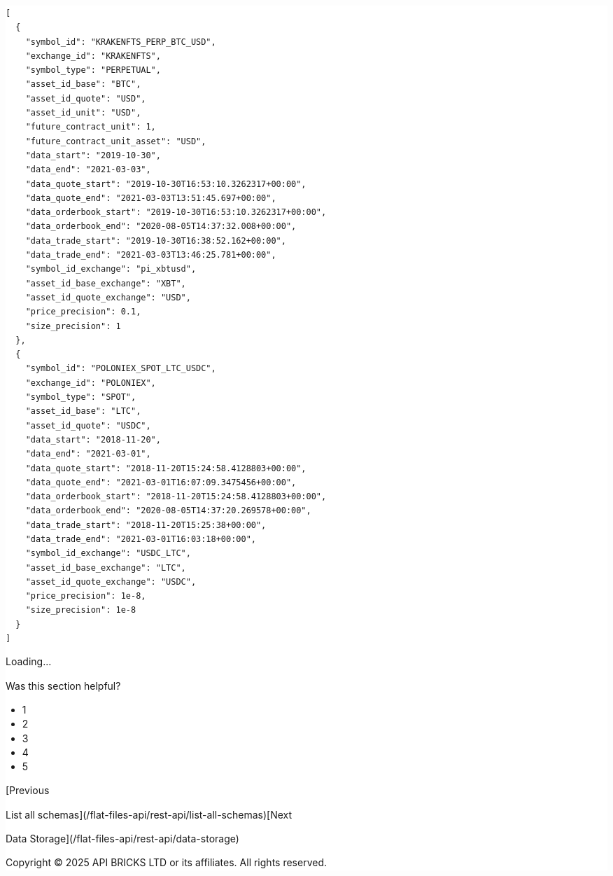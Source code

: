 ```
[  
  {  
    "symbol_id": "KRAKENFTS_PERP_BTC_USD",  
    "exchange_id": "KRAKENFTS",  
    "symbol_type": "PERPETUAL",  
    "asset_id_base": "BTC",  
    "asset_id_quote": "USD",  
    "asset_id_unit": "USD",  
    "future_contract_unit": 1,  
    "future_contract_unit_asset": "USD",  
    "data_start": "2019-10-30",  
    "data_end": "2021-03-03",  
    "data_quote_start": "2019-10-30T16:53:10.3262317+00:00",  
    "data_quote_end": "2021-03-03T13:51:45.697+00:00",  
    "data_orderbook_start": "2019-10-30T16:53:10.3262317+00:00",  
    "data_orderbook_end": "2020-08-05T14:37:32.008+00:00",  
    "data_trade_start": "2019-10-30T16:38:52.162+00:00",  
    "data_trade_end": "2021-03-03T13:46:25.781+00:00",  
    "symbol_id_exchange": "pi_xbtusd",  
    "asset_id_base_exchange": "XBT",  
    "asset_id_quote_exchange": "USD",  
    "price_precision": 0.1,  
    "size_precision": 1  
  },  
  {  
    "symbol_id": "POLONIEX_SPOT_LTC_USDC",  
    "exchange_id": "POLONIEX",  
    "symbol_type": "SPOT",  
    "asset_id_base": "LTC",  
    "asset_id_quote": "USDC",  
    "data_start": "2018-11-20",  
    "data_end": "2021-03-01",  
    "data_quote_start": "2018-11-20T15:24:58.4128803+00:00",  
    "data_quote_end": "2021-03-01T16:07:09.3475456+00:00",  
    "data_orderbook_start": "2018-11-20T15:24:58.4128803+00:00",  
    "data_orderbook_end": "2020-08-05T14:37:20.269578+00:00",  
    "data_trade_start": "2018-11-20T15:25:38+00:00",  
    "data_trade_end": "2021-03-01T16:03:18+00:00",  
    "symbol_id_exchange": "USDC_LTC",  
    "asset_id_base_exchange": "LTC",  
    "asset_id_quote_exchange": "USDC",  
    "price_precision": 1e-8,  
    "size_precision": 1e-8  
  }  
]
```

Loading...

Was this section helpful?

* 1
* 2
* 3
* 4
* 5

[Previous

List all schemas](/flat-files-api/rest-api/list-all-schemas)[Next

Data Storage](/flat-files-api/rest-api/data-storage)

Copyright © 2025 API BRICKS LTD or its affiliates. All rights reserved.
